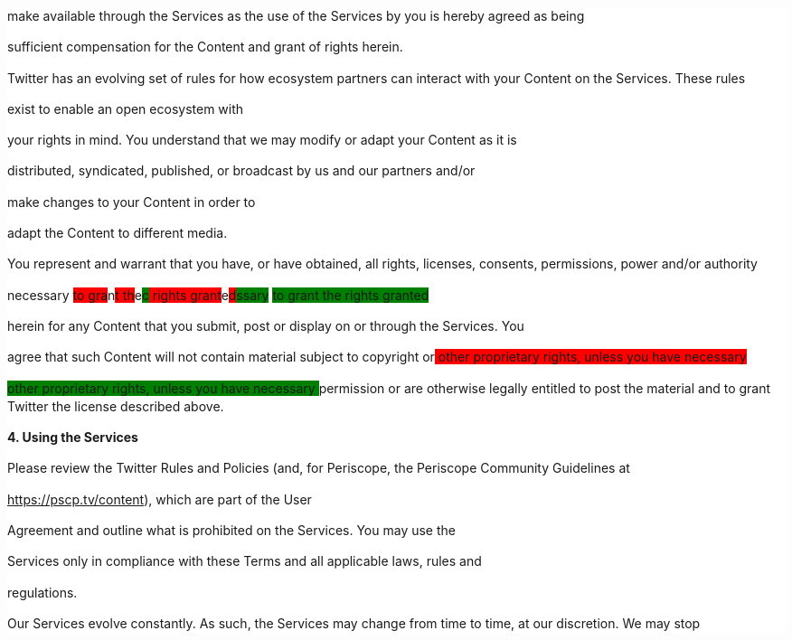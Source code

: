 </span>make available through the Services as the use of the Services by you is hereby agreed as being<span style="background-color: green;"> </span><span style="background-color: red;">

</span>sufficient compensation for the Content and grant of rights herein.

Twitter has an evolving set of rules for how ecosystem partners can interact with your Content on the Services. These rules<span style="background-color: green;"> </span><span style="background-color: red;">

</span>exist to enable an open ecosystem with<span style="background-color: red;"> </span><span style="background-color: green;">

</span>your rights in mind. You understand that we may modify or adapt your Content as it is<span style="background-color: green;"> </span><span style="background-color: red;">

</span>distributed, syndicated, published, or broadcast by us and our partners and/or<span style="background-color: red;"> </span><span style="background-color: green;">

</span>make changes to your Content in order to<span style="background-color: green;"> </span><span style="background-color: red;">

</span>adapt the Content to different media.

You represent and warrant that you have, or have obtained, all rights, licenses, consents, permissions, power and/or authority<span style="background-color: red;">

necessary</span> <span style="background-color: red;">to gra</span>n<span style="background-color: red;">t th</span>e<span style="background-color: green;">c</span><span style="background-color: red;"> rights grant</span>e<span style="background-color: red;">d</span><span style="background-color: green;">ssary</span> <span style="background-color: green;">to grant the rights granted

</span>herein for any Content that you submit, post or display on or through the Services. You<span style="background-color: green;"> </span><span style="background-color: red;">

</span>agree that such Content will not contain material subject to copyright or<span style="background-color: red;"> other proprietary rights, unless you have necessary</span>

<span style="background-color: green;">other proprietary rights, unless you have necessary </span>permission or are otherwise legally entitled to post the material and to grant Twitter the license described above.

**4. Using the Services**

Please review the Twitter Rules and Policies (and, for Periscope, the Periscope Community Guidelines at<span style="background-color: green;"> </span><span style="background-color: red;">

</span>https://pscp.tv/content), which are part of the User<span style="background-color: red;"> </span><span style="background-color: green;">

</span>Agreement and outline what is prohibited on the Services. You may use the<span style="background-color: green;"> </span><span style="background-color: red;">

</span>Services only in compliance with these Terms and all applicable laws, rules and<span style="background-color: red;"> </span><span style="background-color: green;">

</span>regulations.

Our Services evolve constantly. As such, the Services may change from time to time, at our discretion. We may stop<span style="background-color: green;"> </span><span style="background-color: red;">
